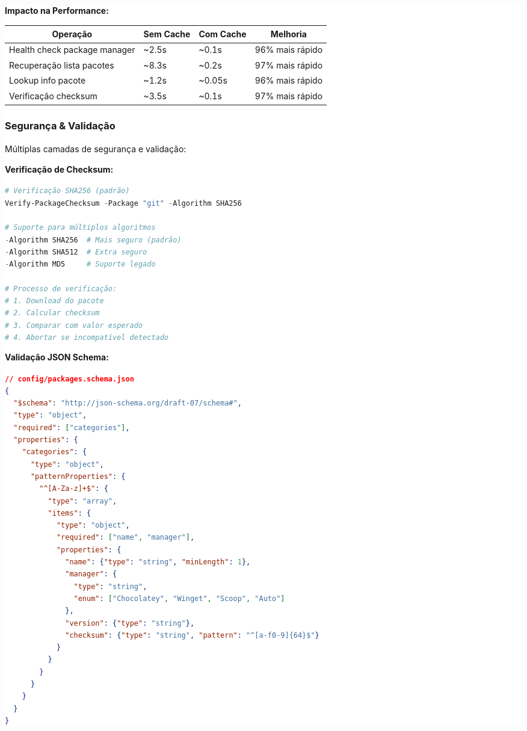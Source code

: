 **Impacto na Performance:**

| Operação | Sem Cache | Com Cache | Melhoria |
|-----------|---------------|------------|-------------|
| Health check package manager | ~2.5s | ~0.1s | 96% mais rápido |
| Recuperação lista pacotes | ~8.3s | ~0.2s | 97% mais rápido |
| Lookup info pacote | ~1.2s | ~0.05s | 96% mais rápido |
| Verificação checksum | ~3.5s | ~0.1s | 97% mais rápido |

### Segurança & Validação

Múltiplas camadas de segurança e validação:

**Verificação de Checksum:**
```powershell
# Verificação SHA256 (padrão)
Verify-PackageChecksum -Package "git" -Algorithm SHA256

# Suporte para múltiplos algoritmos
-Algorithm SHA256  # Mais seguro (padrão)
-Algorithm SHA512  # Extra seguro
-Algorithm MD5     # Suporte legado

# Processo de verificação:
# 1. Download do pacote
# 2. Calcular checksum
# 3. Comparar com valor esperado
# 4. Abortar se incompatível detectado
```

**Validação JSON Schema:**
```json
// config/packages.schema.json
{
  "$schema": "http://json-schema.org/draft-07/schema#",
  "type": "object",
  "required": ["categories"],
  "properties": {
    "categories": {
      "type": "object",
      "patternProperties": {
        "^[A-Za-z]+$": {
          "type": "array",
          "items": {
            "type": "object",
            "required": ["name", "manager"],
            "properties": {
              "name": {"type": "string", "minLength": 1},
              "manager": {
                "type": "string",
                "enum": ["Chocolatey", "Winget", "Scoop", "Auto"]
              },
              "version": {"type": "string"},
              "checksum": {"type": "string", "pattern": "^[a-f0-9]{64}$"}
            }
          }
        }
      }
    }
  }
}
```
